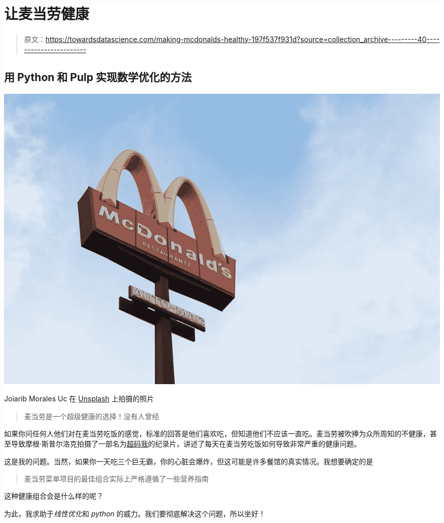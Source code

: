 # 让麦当劳健康

> 原文：<https://towardsdatascience.com/making-mcdonalds-healthy-197f537f931d?source=collection_archive---------40----------------------->

## 用 Python 和 Pulp 实现数学优化的方法

![](img/0976faef5571d0265eeecf299acbd90f.png)

Joiarib Morales Uc 在 [Unsplash](https://unsplash.com?utm_source=medium&utm_medium=referral) 上拍摄的照片

> 麦当劳是一个超级健康的选择！没有人曾经

如果你问任何人他们对在麦当劳吃饭的感觉，标准的回答是他们喜欢吃，但知道他们不应该一直吃。麦当劳被吹捧为众所周知的不健康，甚至导致摩根·斯普尔洛克拍摄了一部名为[超码我](https://www.imdb.com/title/tt0390521/)的纪录片，讲述了每天在麦当劳吃饭如何导致非常严重的健康问题。

这是我的问题。当然，如果你一天吃三个巨无霸，你的心脏会爆炸，但这可能是许多餐馆的真实情况。我想要确定的是

> 麦当劳菜单项目的最佳组合实际上严格遵循了一些营养指南

这种健康组合会是什么样的呢？

为此，我求助于*线性优化*和 *python* 的威力。我们要彻底解决这个问题，所以坐好！

